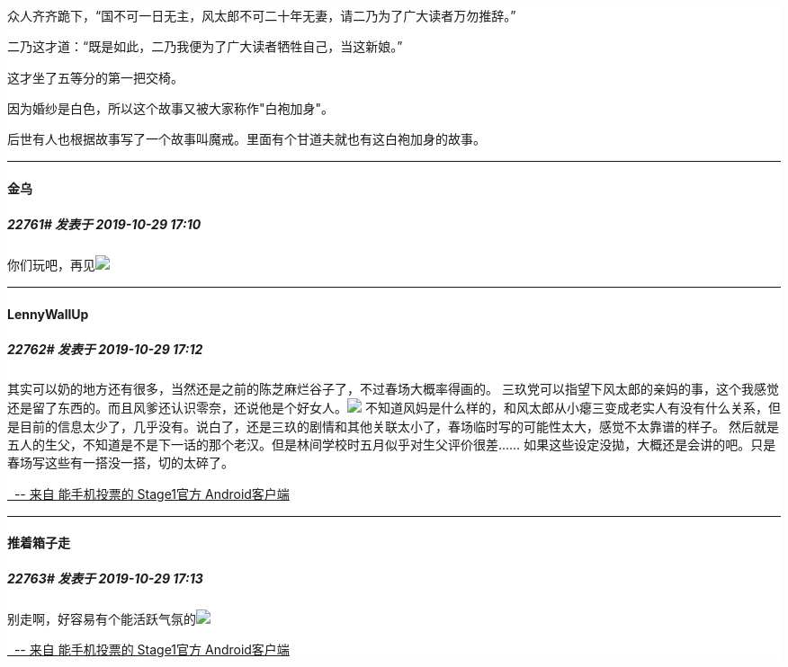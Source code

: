 众人齐齐跪下，“国不可一日无主，风太郎不可二十年无妻，请二乃为了广大读者万勿推辞。”

二乃这才道：“既是如此，二乃我便为了广大读者牺牲自己，当这新娘。”

这才坐了五等分的第一把交椅。


因为婚纱是白色，所以这个故事又被大家称作"白袍加身"。

后世有人也根据故事写了一个故事叫魔戒。里面有个甘道夫就也有这白袍加身的故事。







-----

####  金乌  
##### 22761#       发表于 2019-10-29 17:10




你们玩吧，再见<img src="https://static.saraba1st.com/image/smiley/face2017/037.png" referrerpolicy="no-referrer">







-----

####  LennyWallUp  
##### 22762#       发表于 2019-10-29 17:12




其实可以奶的地方还有很多，当然还是之前的陈芝麻烂谷子了，不过春场大概率得画的。
三玖党可以指望下风太郎的亲妈的事，这个我感觉还是留了东西的。而且风爹还认识零奈，还说他是个好女人。<img src="https://static.saraba1st.com/image/smiley/face2017/001.png" referrerpolicy="no-referrer">
不知道风妈是什么样的，和风太郎从小瘪三变成老实人有没有什么关系，但是目前的信息太少了，几乎没有。说白了，还是三玖的剧情和其他关联太小了，春场临时写的可能性太大，感觉不太靠谱的样子。
然后就是五人的生父，不知道是不是下一话的那个老汉。但是林间学校时五月似乎对生父评价很差……
如果这些设定没拋，大概还是会讲的吧。只是春场写这些有一搭没一搭，切的太碎了。

[  -- 来自 能手机投票的 Stage1官方 Android客户端](https://www.coolapk.com/apk/140634)







-----

####  推着箱子走  
##### 22763#       发表于 2019-10-29 17:13




别走啊，好容易有个能活跃气氛的<img src="https://static.saraba1st.com/image/smiley/face2017/067.png" referrerpolicy="no-referrer">

[  -- 来自 能手机投票的 Stage1官方 Android客户端](https://www.coolapk.com/apk/140634)
